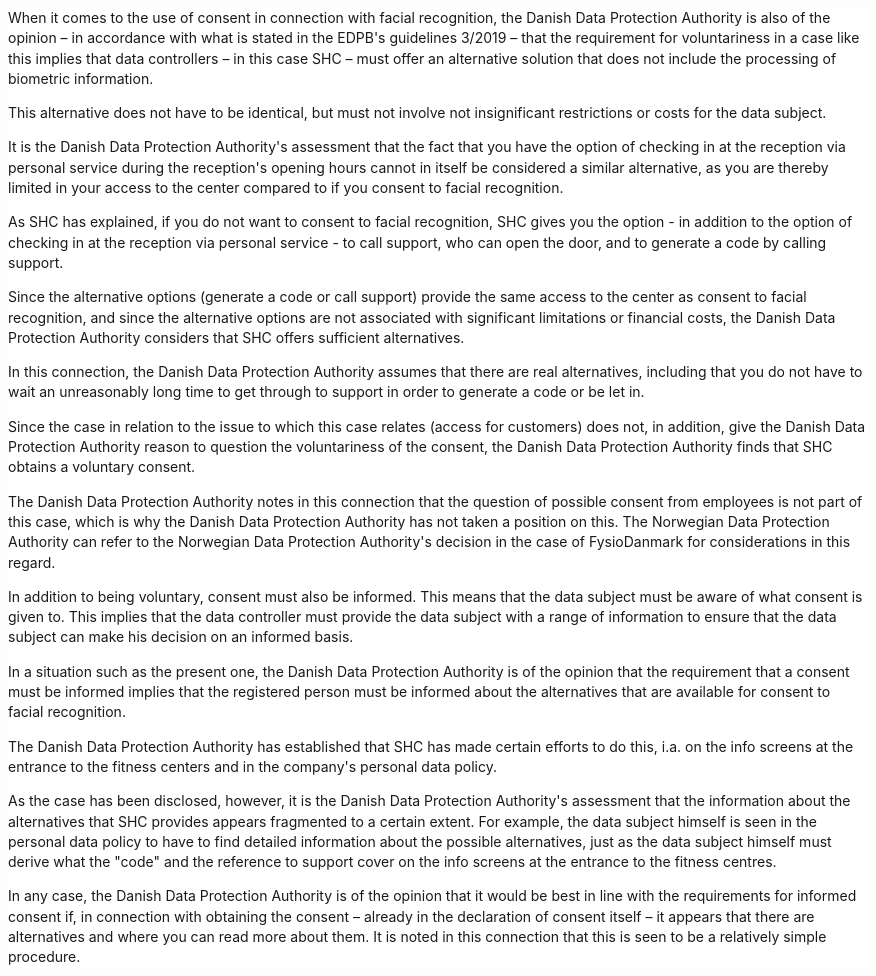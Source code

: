 When it comes to the use of consent in connection with facial recognition, the Danish Data Protection Authority is also of the opinion – in accordance with what is stated in the EDPB's guidelines 3/2019 – that the requirement for voluntariness in a case like this implies that data controllers – in this case SHC – must offer an alternative solution that does not include the processing of biometric information.

This alternative does not have to be identical, but must not involve not insignificant restrictions or costs for the data subject.

It is the Danish Data Protection Authority's assessment that the fact that you have the option of checking in at the reception via personal service during the reception's opening hours cannot in itself be considered a similar alternative, as you are thereby limited in your access to the center compared to if you consent to facial recognition.

As SHC has explained, if you do not want to consent to facial recognition, SHC gives you the option - in addition to the option of checking in at the reception via personal service - to call support, who can open the door, and to generate a code by calling support.

Since the alternative options (generate a code or call support) provide the same access to the center as consent to facial recognition, and since the alternative options are not associated with significant limitations or financial costs, the Danish Data Protection Authority considers that SHC offers sufficient alternatives.

In this connection, the Danish Data Protection Authority assumes that there are real alternatives, including that you do not have to wait an unreasonably long time to get through to support in order to generate a code or be let in. 

Since the case in relation to the issue to which this case relates (access for customers) does not, in addition, give the Danish Data Protection Authority reason to question the voluntariness of the consent, the Danish Data Protection Authority finds that SHC obtains a voluntary consent.

The Danish Data Protection Authority notes in this connection that the question of possible consent from employees is not part of this case, which is why the Danish Data Protection Authority has not taken a position on this. The Norwegian Data Protection Authority can refer to the Norwegian Data Protection Authority's decision in the case of FysioDanmark for considerations in this regard.  

In addition to being voluntary, consent must also be informed. This means that the data subject must be aware of what consent is given to. This implies that the data controller must provide the data subject with a range of information to ensure that the data subject can make his decision on an informed basis.

In a situation such as the present one, the Danish Data Protection Authority is of the opinion that the requirement that a consent must be informed implies that the registered person must be informed about the alternatives that are available for consent to facial recognition.

The Danish Data Protection Authority has established that SHC has made certain efforts to do this, i.a. on the info screens at the entrance to the fitness centers and in the company's personal data policy.

As the case has been disclosed, however, it is the Danish Data Protection Authority's assessment that the information about the alternatives that SHC provides appears fragmented to a certain extent. For example, the data subject himself is seen in the personal data policy to have to find detailed information about the possible alternatives, just as the data subject himself must derive what the "code" and the reference to support cover on the info screens at the entrance to the fitness centres.

In any case, the Danish Data Protection Authority is of the opinion that it would be best in line with the requirements for informed consent if, in connection with obtaining the consent – already in the declaration of consent itself – it appears that there are alternatives and where you can read more about them. It is noted in this connection that this is seen to be a relatively simple procedure.
